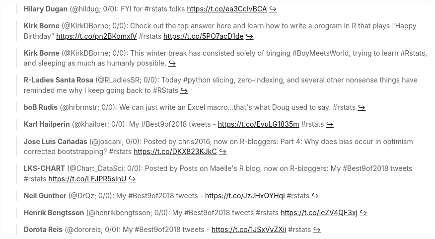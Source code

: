 


> **Hilary Dugan** (@hildug; 0/0): FYI for #rstats folks https://t.co/ea3CcIvBCA  [&#8618;](https://twitter.com/dataandme/status/1078781365900894208)




> **Kirk Borne** (@KirkDBorne; 0/0): Check out the top answer here and learn how to write a program in R that plays "Happy Birthday" https://t.co/pn2BKomxlV #rstats https://t.co/5PO7acD1de  [&#8618;](https://twitter.com/dataandme/status/1078772667321327616)




> **Kirk Borne** (@KirkDBorne; 0/0): This winter break has consisted solely of binging #BoyMeetsWorld, trying to learn #Rstats, and sleeping as much as humanly possible.  [&#8618;](https://twitter.com/dataandme/status/1078769827144069120)




> **R-Ladies Santa Rosa** (@RLadiesSR; 0/0): Today #python slicing, zero-indexing, and several other nonsense things have reminded me why I keep going back to #RStats  [&#8618;](https://twitter.com/dataandme/status/1078753284918251522)




> **boB Rudis** (@hrbrmstr; 0/0): We can just write an Excel macro...that's what Doug used to say. #rstats  [&#8618;](https://twitter.com/dataandme/status/1078734913657098240)




> **Karl Hailperin** (@khailper; 0/0): My #Best9of2018 tweets - https://t.co/EvuLG1835m #rstats  [&#8618;](https://twitter.com/dataandme/status/1078734756639113217)




> **Jose Luis Cañadas** (@joscani; 0/0): Posted by chris2016, now on R-bloggers: Part 4: Why does bias occur in optimism corrected bootstrapping? #rstats https://t.co/DKX823KJkC  [&#8618;](https://twitter.com/dataandme/status/1078686408615825408)




> **LKS-CHART** (@Chart_DataSci; 0/0): Posted by Posts on Maëlle's R blog, now on R-bloggers: My #Best9of2018 tweets #rstats https://t.co/LFJPR5sInU  [&#8618;](https://twitter.com/dataandme/status/1078734141003317253)




> **Neil Gunther** (@DrQz; 0/0): My #Best9of2018 tweets - https://t.co/JzJHxOYHqi #rstats  [&#8618;](https://twitter.com/dataandme/status/1078733856927301632)




> **Henrik Bengtsson** (@henrikbengtsson; 0/0): My #Best9of2018 tweets #rstats https://t.co/leZV4QF3xj  [&#8618;](https://twitter.com/dataandme/status/1078733685464141824)




> **Dorota Reis** (@dororeis; 0/0): My #Best9of2018 tweets - https://t.co/1JSxVvZXii #rstats  [&#8618;](https://twitter.com/dataandme/status/1078733342978248705)
